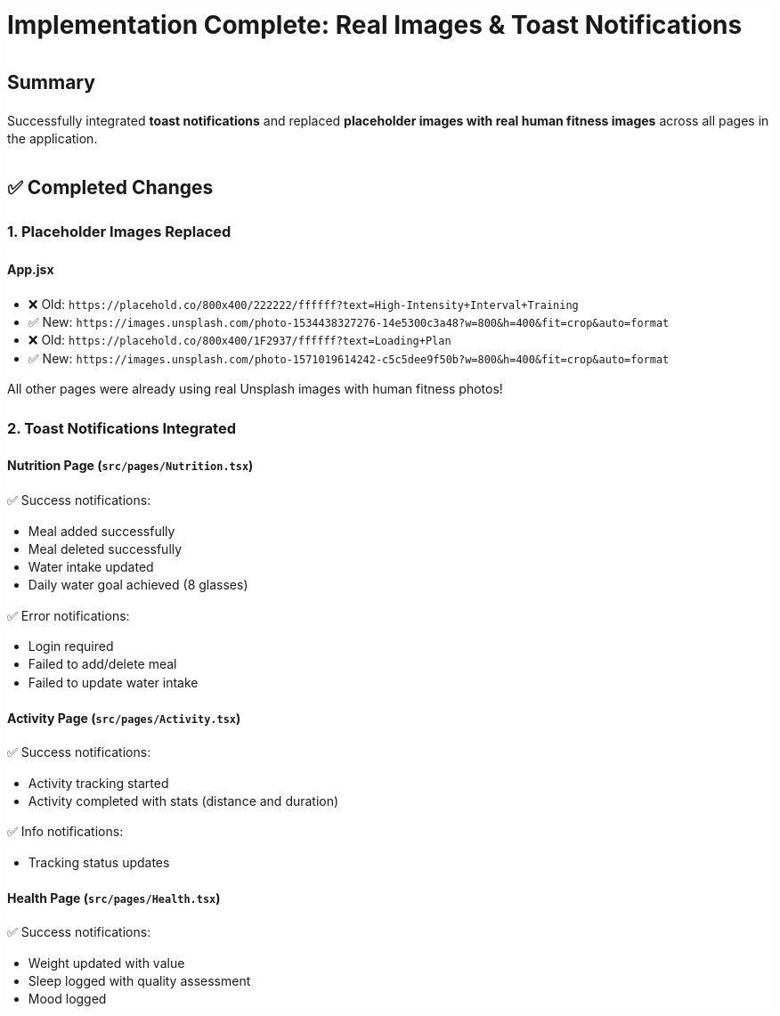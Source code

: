 # Implementation Complete: Real Images & Toast Notifications

## Summary

Successfully integrated **toast notifications** and replaced **placeholder images with real human fitness images** across all pages in the application.

## ✅ Completed Changes

### 1. **Placeholder Images Replaced**

#### App.jsx
- ❌ Old: `https://placehold.co/800x400/222222/ffffff?text=High-Intensity+Interval+Training`
- ✅ New: `https://images.unsplash.com/photo-1534438327276-14e5300c3a48?w=800&h=400&fit=crop&auto=format`
- ❌ Old: `https://placehold.co/800x400/1F2937/ffffff?text=Loading+Plan`
- ✅ New: `https://images.unsplash.com/photo-1571019614242-c5c5dee9f50b?w=800&h=400&fit=crop&auto=format`

All other pages were already using real Unsplash images with human fitness photos!

### 2. **Toast Notifications Integrated**

#### Nutrition Page (`src/pages/Nutrition.tsx`)
✅ Success notifications:
- Meal added successfully
- Meal deleted successfully
- Water intake updated
- Daily water goal achieved (8 glasses)

✅ Error notifications:
- Login required
- Failed to add/delete meal
- Failed to update water intake

#### Activity Page (`src/pages/Activity.tsx`)
✅ Success notifications:
- Activity tracking started
- Activity completed with stats (distance and duration)

✅ Info notifications:
- Tracking status updates

#### Health Page (`src/pages/Health.tsx`)
✅ Success notifications:
- Weight updated with value
- Sleep logged with quality assessment
- Mood logged
